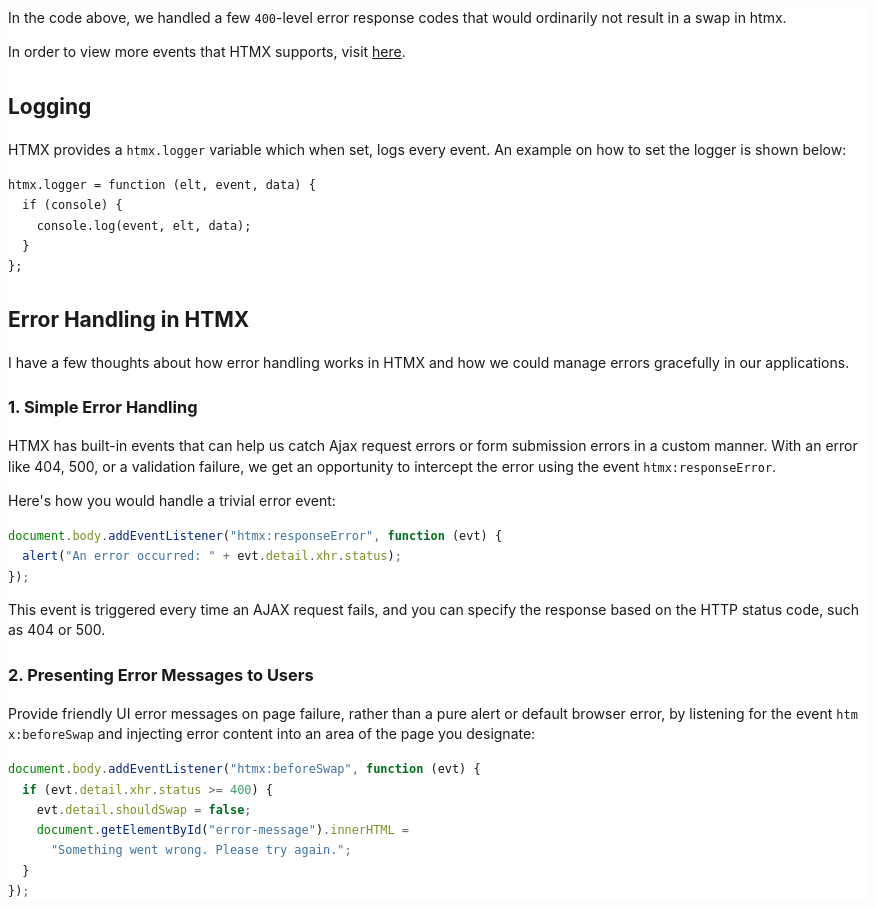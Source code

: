 ```tsx
```

In the code above, we handled a few `400`-level error response codes that would ordinarily not result in a swap in htmx.

In order to view more events that HTMX supports, visit [here](https://htmx.org/reference/#events).

## Logging

HTMX provides a `htmx.logger` variable which when set, logs every event. An example on how to set the logger is shown below:

```tsx
htmx.logger = function (elt, event, data) {
  if (console) {
    console.log(event, elt, data);
  }
};
```

## Error Handling in HTMX

I have a few thoughts about how error handling works in HTMX and how we could manage errors gracefully in our applications.

### 1. **Simple Error Handling**

HTMX has built-in events that can help us catch Ajax request errors or form submission errors in a custom manner. With an error like 404, 500, or a validation failure, we get an opportunity to intercept the error using the event `htmx:responseError`.

Here's how you would handle a trivial error event:

```javascript
document.body.addEventListener("htmx:responseError", function (evt) {
  alert("An error occurred: " + evt.detail.xhr.status);
});
```

This event is triggered every time an AJAX request fails, and you can specify the response based on the HTTP status code, such as 404 or 500.

### 2. **Presenting Error Messages to Users**

Provide friendly UI error messages on page failure, rather than a pure alert or default browser error, by listening for the event `htmx:beforeSwap` and injecting error content into an area of the page you designate:

```javascript
document.body.addEventListener("htmx:beforeSwap", function (evt) {
  if (evt.detail.xhr.status >= 400) {
    evt.detail.shouldSwap = false;
    document.getElementById("error-message").innerHTML =
      "Something went wrong. Please try again.";
  }
});
```
